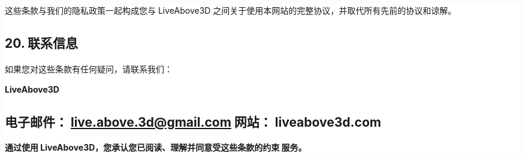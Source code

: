这些条款与我们的隐私政策一起构成您与 LiveAbove3D 之间关于使用本网站的完整协议，并取代所有先前的协议和谅解。

## 20. 联系信息

如果您对这些条款有任何疑问，请联系我们：

**LiveAbove3D**

**电子邮件：** live.above.3d@gmail.com
**网站：** liveabove3d.com
---

**通过使用 LiveAbove3D，您承认您已阅读、理解并同意受这些条款的约束 服务。**
